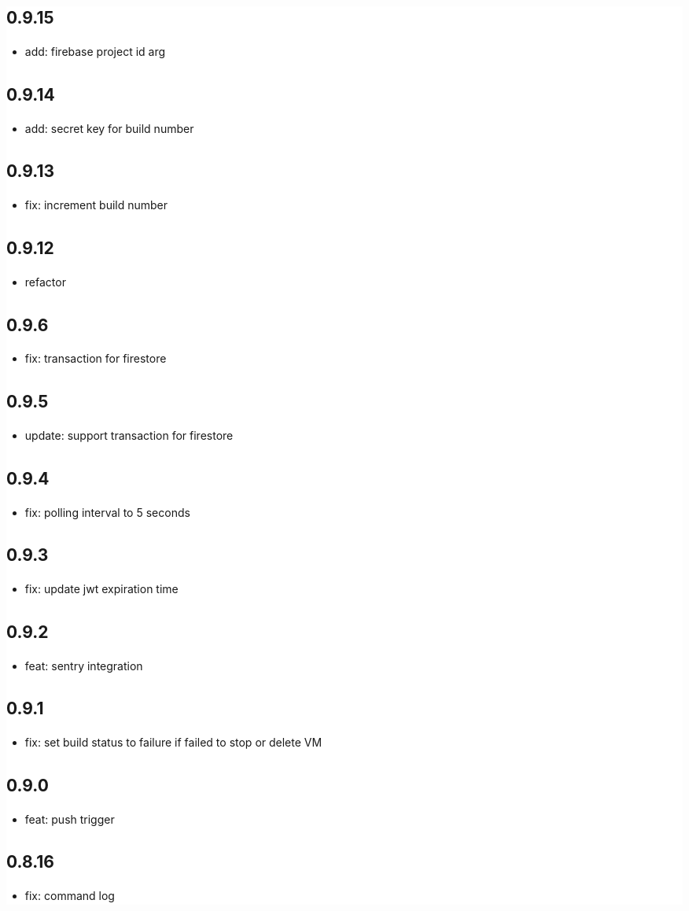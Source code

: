 
## 0.9.15

- add: firebase project id arg

## 0.9.14

- add: secret key for build number

## 0.9.13

- fix: increment build number

## 0.9.12

- refactor

## 0.9.6

- fix: transaction for firestore

## 0.9.5

- update: support transaction for firestore

## 0.9.4

- fix: polling interval to 5 seconds

## 0.9.3

- fix: update jwt expiration time

## 0.9.2

- feat: sentry integration

## 0.9.1

- fix: set build status to failure if failed to stop or delete VM

## 0.9.0

- feat: push trigger

## 0.8.16

- fix: command log
